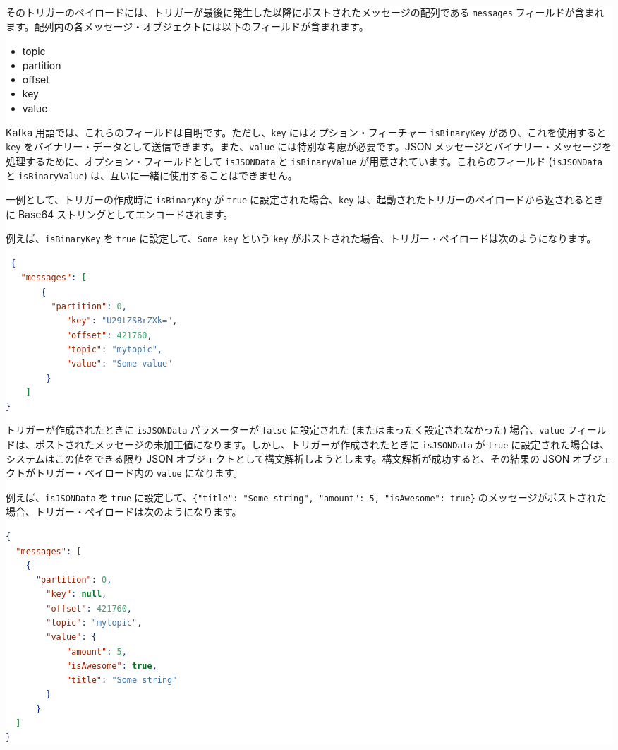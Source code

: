 そのトリガーのペイロードには、トリガーが最後に発生した以降にポストされたメッセージの配列である `messages` フィールドが含まれます。配列内の各メッセージ・オブジェクトには以下のフィールドが含まれます。
- topic
- partition
- offset
- key
- value

Kafka 用語では、これらのフィールドは自明です。ただし、`key` にはオプション・フィーチャー `isBinaryKey` があり、これを使用すると `key` をバイナリー・データとして送信できます。また、`value` には特別な考慮が必要です。JSON メッセージとバイナリー・メッセージを処理するために、オプション・フィールドとして `isJSONData` と `isBinaryValue` が用意されています。これらのフィールド (`isJSONData` と `isBinaryValue`) は、互いに一緒に使用することはできません。

一例として、トリガーの作成時に `isBinaryKey` が `true` に設定された場合、`key` は、起動されたトリガーのペイロードから返されるときに Base64 ストリングとしてエンコードされます。

例えば、`isBinaryKey` を `true` に設定して、`Some key` という `key` がポストされた場合、トリガー・ペイロードは次のようになります。

```json
 {
   "messages": [
       {
         "partition": 0,
            "key": "U29tZSBrZXk=",
            "offset": 421760,
            "topic": "mytopic",
            "value": "Some value"
        }
    ]
}
```

トリガーが作成されたときに `isJSONData` パラメーターが `false` に設定された (またはまったく設定されなかった) 場合、`value` フィールドは、ポストされたメッセージの未加工値になります。しかし、トリガーが作成されたときに `isJSONData` が `true` に設定された場合は、システムはこの値をできる限り JSON オブジェクトとして構文解析しようとします。構文解析が成功すると、その結果の JSON オブジェクトがトリガー・ペイロード内の `value` になります。

例えば、`isJSONData` を `true` に設定して、`{"title": "Some string", "amount": 5, "isAwesome": true}` のメッセージがポストされた場合、トリガー・ペイロードは次のようになります。

```json
{
  "messages": [
    {
      "partition": 0,
        "key": null,
        "offset": 421760,
        "topic": "mytopic",
        "value": {
            "amount": 5,
            "isAwesome": true,
            "title": "Some string"
        }
      }
  ]
}
```
